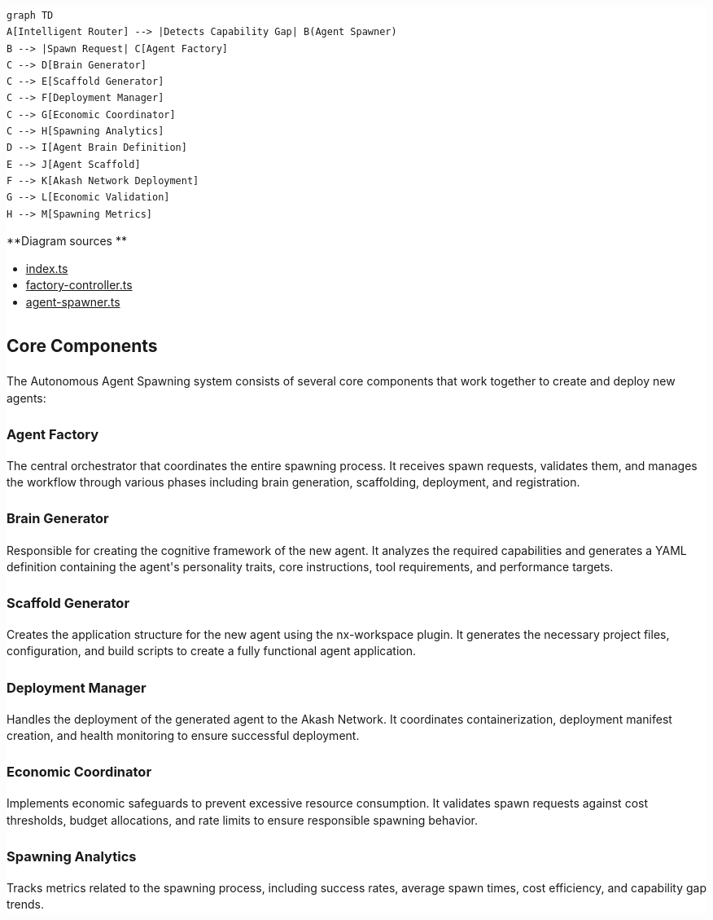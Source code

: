 ```mermaid
graph TD
A[Intelligent Router] --> |Detects Capability Gap| B(Agent Spawner)
B --> |Spawn Request| C[Agent Factory]
C --> D[Brain Generator]
C --> E[Scaffold Generator]
C --> F[Deployment Manager]
C --> G[Economic Coordinator]
C --> H[Spawning Analytics]
D --> I[Agent Brain Definition]
E --> J[Agent Scaffold]
F --> K[Akash Network Deployment]
G --> L[Economic Validation]
H --> M[Spawning Metrics]
```

**Diagram sources **
- [index.ts](file://os-workspace/apps/agent-factory/src/index.ts#L0-L233)
- [factory-controller.ts](file://os-workspace/apps/agent-factory/src/factory-controller.ts#L0-L574)
- [agent-spawner.ts](file://os-workspace/apps/intelligent-router/src/agent-spawner.ts#L0-L361)

## Core Components

The Autonomous Agent Spawning system consists of several core components that work together to create and deploy new agents:

### Agent Factory
The central orchestrator that coordinates the entire spawning process. It receives spawn requests, validates them, and manages the workflow through various phases including brain generation, scaffolding, deployment, and registration.

### Brain Generator
Responsible for creating the cognitive framework of the new agent. It analyzes the required capabilities and generates a YAML definition containing the agent's personality traits, core instructions, tool requirements, and performance targets.

### Scaffold Generator
Creates the application structure for the new agent using the nx-workspace plugin. It generates the necessary project files, configuration, and build scripts to create a fully functional agent application.

### Deployment Manager
Handles the deployment of the generated agent to the Akash Network. It coordinates containerization, deployment manifest creation, and health monitoring to ensure successful deployment.

### Economic Coordinator
Implements economic safeguards to prevent excessive resource consumption. It validates spawn requests against cost thresholds, budget allocations, and rate limits to ensure responsible spawning behavior.

### Spawning Analytics
Tracks metrics related to the spawning process, including success rates, average spawn times, cost efficiency, and capability gap trends.
